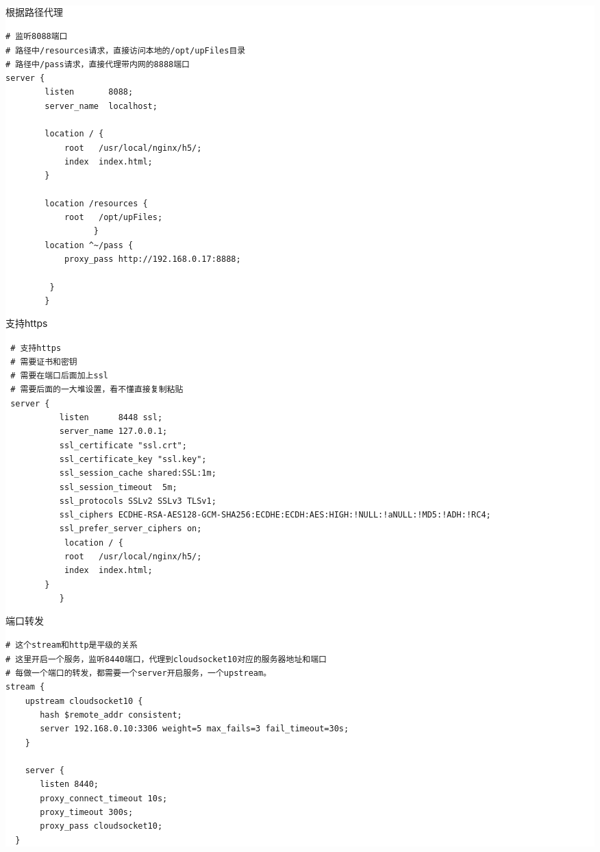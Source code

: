 根据路径代理

```shell
# 监听8088端口
# 路径中/resources请求，直接访问本地的/opt/upFiles目录
# 路径中/pass请求，直接代理带内网的8888端口
server {
        listen       8088;
        server_name  localhost;

        location / {
            root   /usr/local/nginx/h5/;
            index  index.html;
        }

        location /resources {
            root   /opt/upFiles;
                  }
        location ^~/pass {
            proxy_pass http://192.168.0.17:8888;

         }
        }
```

支持https

```shell
 # 支持https
 # 需要证书和密钥
 # 需要在端口后面加上ssl
 # 需要后面的一大堆设置，看不懂直接复制粘贴
 server {
           listen      8448 ssl;
           server_name 127.0.0.1;
           ssl_certificate "ssl.crt";
           ssl_certificate_key "ssl.key";
           ssl_session_cache shared:SSL:1m;
           ssl_session_timeout  5m;
           ssl_protocols SSLv2 SSLv3 TLSv1;
           ssl_ciphers ECDHE-RSA-AES128-GCM-SHA256:ECDHE:ECDH:AES:HIGH:!NULL:!aNULL:!MD5:!ADH:!RC4;
           ssl_prefer_server_ciphers on;
            location / {
            root   /usr/local/nginx/h5/;
            index  index.html;
        }
           } 
```

端口转发

```shell
# 这个stream和http是平级的关系
# 这里开启一个服务，监听8440端口，代理到cloudsocket10对应的服务器地址和端口
# 每做一个端口的转发，都需要一个server开启服务，一个upstream。
stream {
    upstream cloudsocket10 {
       hash $remote_addr consistent;
       server 192.168.0.10:3306 weight=5 max_fails=3 fail_timeout=30s;
    }
   
    server {
       listen 8440;
       proxy_connect_timeout 10s;
       proxy_timeout 300s;
       proxy_pass cloudsocket10;
  }
```